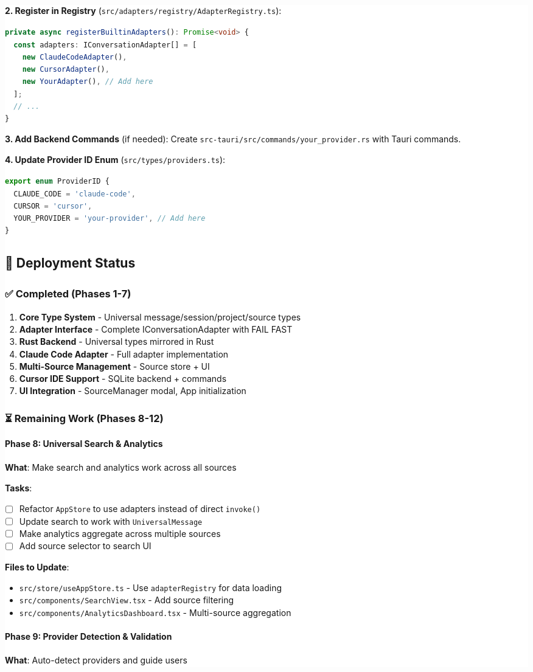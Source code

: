 **2. Register in Registry** (`src/adapters/registry/AdapterRegistry.ts`):
```typescript
private async registerBuiltinAdapters(): Promise<void> {
  const adapters: IConversationAdapter[] = [
    new ClaudeCodeAdapter(),
    new CursorAdapter(),
    new YourAdapter(), // Add here
  ];
  // ...
}
```

**3. Add Backend Commands** (if needed):
Create `src-tauri/src/commands/your_provider.rs` with Tauri commands.

**4. Update Provider ID Enum** (`src/types/providers.ts`):
```typescript
export enum ProviderID {
  CLAUDE_CODE = 'claude-code',
  CURSOR = 'cursor',
  YOUR_PROVIDER = 'your-provider', // Add here
}
```

## 🚀 Deployment Status

### ✅ Completed (Phases 1-7)
1. **Core Type System** - Universal message/session/project/source types
2. **Adapter Interface** - Complete IConversationAdapter with FAIL FAST
3. **Rust Backend** - Universal types mirrored in Rust
4. **Claude Code Adapter** - Full adapter implementation
5. **Multi-Source Management** - Source store + UI
6. **Cursor IDE Support** - SQLite backend + commands
7. **UI Integration** - SourceManager modal, App initialization

### ⏳ Remaining Work (Phases 8-12)

#### Phase 8: Universal Search & Analytics
**What**: Make search and analytics work across all sources

**Tasks**:
- [ ] Refactor `AppStore` to use adapters instead of direct `invoke()`
- [ ] Update search to work with `UniversalMessage`
- [ ] Make analytics aggregate across multiple sources
- [ ] Add source selector to search UI

**Files to Update**:
- `src/store/useAppStore.ts` - Use `adapterRegistry` for data loading
- `src/components/SearchView.tsx` - Add source filtering
- `src/components/AnalyticsDashboard.tsx` - Multi-source aggregation

#### Phase 9: Provider Detection & Validation
**What**: Auto-detect providers and guide users
